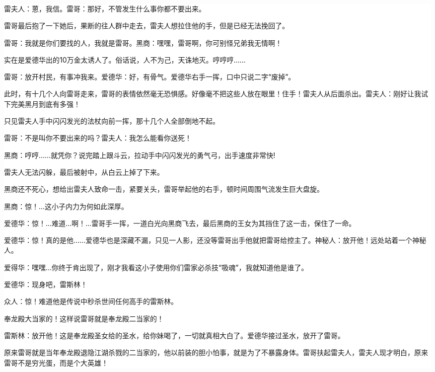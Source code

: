 雷夫人：蒽，我信。雷哥：那好，不管发生什么事你都不要出来。

雷哥最后抱了一下她后，果断的往人群中走去，雷夫人想拉住他的手，但是已经无法挽回了。

雷哥：我就是你们要找的人，我就是雷哥。黑商：嘿嘿，雷哥啊，你可别怪兄弟我无情啊！

实在是爱德华出的10万金太诱人了。俗话说，人不为己，天诛地灭。哼哼哼……

雷哥：放开村民，有事冲我来。爱德华：好，有骨气。爱德华右手一挥，口中只说二字“废掉”。

此时，有十几个人向雷哥走来，雷哥的表情依然毫无恐惧感。好像毫不把这些人放在眼里！住手！雷夫人从后面杀出。雷夫人：刚好让我试下完美黑月到底有多强！

只见雷夫人手中闪闪发光的法杖向前一挥，那十几个人全部倒地不起。

雷哥：不是叫你不要出来的吗？雷夫人：我怎么能看你送死！

黑商：哼哼……就凭你？说完踏上跟斗云，拉动手中闪闪发光的勇气弓，出手速度非常快!

雷夫人无法闪躲，最后被射中，从白云上掉了下来。

黑商还不死心，想给出雷夫人致命一击，紧要关头，雷哥举起他的右手，顿时间周围气流发生巨大盘旋。

黑商：惊！…这小子内力为何如此深厚。

爱德华：惊！…难道…啊！…雷哥手一挥，一道白光向黑商飞去，最后黑商的王女为其挡住了这一击，保住了一命。

爱德华：惊！真的是他……爱德华也是深藏不漏，只见一人影，还没等雷哥出手他就把雷哥给控主了。神秘人：放开他！远处站着一个神秘人。

爱得华：嘿嘿…你终于肯出现了，刚才我看这小子使用你们雷家必杀技“吸魂”，我就知道他是谁了。

爱德华：现身吧，雷斯林！

众人：惊！难道他是传说中秒杀世间任何高手的雷斯林。

奉龙殿大当家的！这样说雷哥就是奉龙殿二当家的！

雷斯林：放开他！这是奉龙殿圣女给的圣水，给你妹喝了，一切就真相大白了。爱德华接过圣水，放开了雷哥。

原来雷哥就是当年奉龙殿退隐江湖杀戮的二当家的，他以前装的胆小怕事，就是为了不暴露身体。雷哥扶起雷夫人，雷夫人现才明白，原来雷哥不是穷光蛋，而是个大英雄！


<div id="gitalk-container"></div>
<link rel="stylesheet" href="https://unpkg.com/gitalk/dist/gitalk.css">
<script src="https://unpkg.com/gitalk@latest/dist/gitalk.min.js"></script> 
<script src="/empire/js/library.js"></script> 
<script type="text/javascript">setTitle("《雷哥的故事》");</script>
        